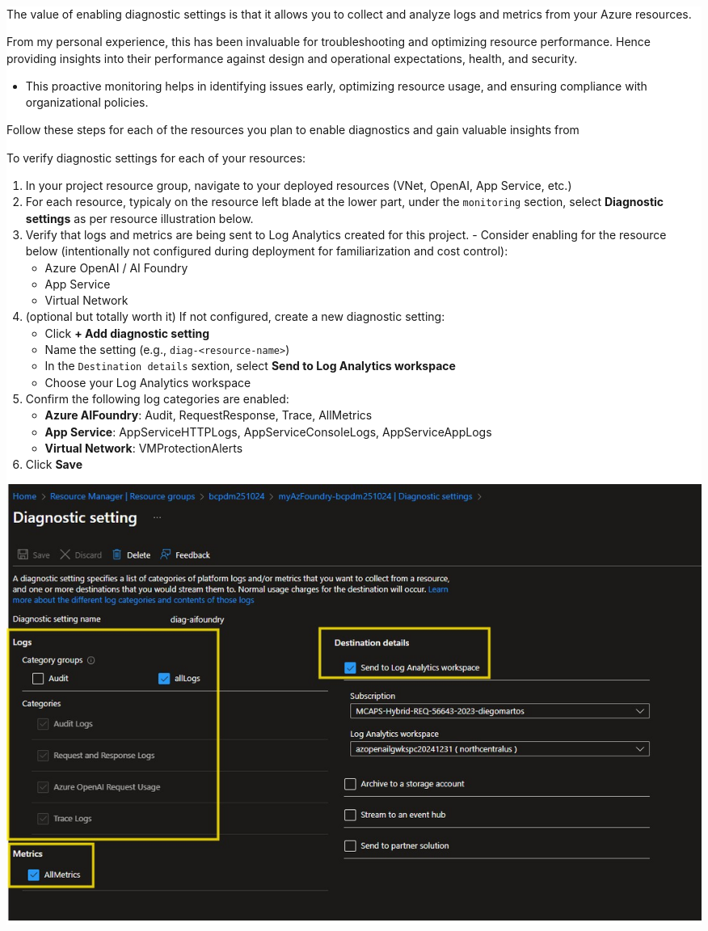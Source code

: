 The value of enabling diagnostic settings is that it allows you to collect and analyze logs and metrics from your Azure resources. 

From my personal experience, this has been invaluable for troubleshooting and optimizing resource performance. Hence providing insights into their performance against design and operational expectations, health, and security.

- This proactive monitoring helps in identifying issues early, optimizing resource usage, and ensuring compliance with organizational policies.

Follow these steps for each of the resources you plan to enable diagnostics and gain valuable insights from

To verify diagnostic settings for each of your resources:

1. In your project resource group, navigate to your deployed resources (VNet, OpenAI, App Service, etc.)
2. For each resource, typicaly on the resource left blade at the lower part, under the ``monitoring`` section, select **Diagnostic settings** as per resource illustration below.
3. Verify that logs and metrics are being sent to Log Analytics created for this project. - Consider enabling for the resource below (intentionally not configured during deployment for familiarization and cost control):
   - Azure OpenAI / AI Foundry
   - App Service
   - Virtual Network
4. (optional but totally worth it) If not configured, create a new diagnostic setting:
   - Click **+ Add diagnostic setting**
   - Name the setting (e.g., `diag-<resource-name>`)
   - In the ``Destination details`` sextion, select **Send to Log Analytics workspace**
   - Choose your Log Analytics workspace
5. Confirm the following log categories are enabled:
   - **Azure AIFoundry**: Audit, RequestResponse, Trace, AllMetrics
   - **App Service**: AppServiceHTTPLogs, AppServiceConsoleLogs, AppServiceAppLogs
   - **Virtual Network**: VMProtectionAlerts
6. Click **Save**

![Diagnostic Settings](99_Images/Resource_Group_LGA_enabling.jpg)
